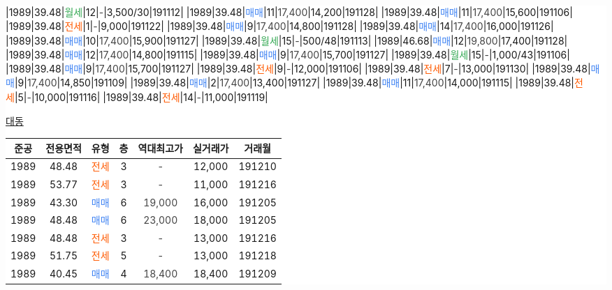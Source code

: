 |1989|39.48|<span style="color:#34a853">월세</span>|12|<span style="color:#444444">-</span>|3,500/30|191112|
|1989|39.48|<span style="color:#4285f3">매매</span>|11|<span style="color:#444444">17,400</span>|14,200|191128|
|1989|39.48|<span style="color:#4285f3">매매</span>|11|<span style="color:#444444">17,400</span>|15,600|191106|
|1989|39.48|<span style="color:#ff5a00">전세</span>|1|<span style="color:#444444">-</span>|9,000|191122|
|1989|39.48|<span style="color:#4285f3">매매</span>|9|<span style="color:#444444">17,400</span>|14,800|191128|
|1989|39.48|<span style="color:#4285f3">매매</span>|14|<span style="color:#444444">17,400</span>|16,000|191126|
|1989|39.48|<span style="color:#4285f3">매매</span>|10|<span style="color:#444444">17,400</span>|15,900|191127|
|1989|39.48|<span style="color:#34a853">월세</span>|15|<span style="color:#444444">-</span>|500/48|191113|
|1989|46.68|<span style="color:#4285f3">매매</span>|12|<span style="color:#444444">19,800</span>|17,400|191128|
|1989|39.48|<span style="color:#4285f3">매매</span>|12|<span style="color:#444444">17,400</span>|14,800|191115|
|1989|39.48|<span style="color:#4285f3">매매</span>|9|<span style="color:#444444">17,400</span>|15,700|191127|
|1989|39.48|<span style="color:#34a853">월세</span>|15|<span style="color:#444444">-</span>|1,000/43|191106|
|1989|39.48|<span style="color:#4285f3">매매</span>|9|<span style="color:#444444">17,400</span>|15,700|191127|
|1989|39.48|<span style="color:#ff5a00">전세</span>|9|<span style="color:#444444">-</span>|12,000|191106|
|1989|39.48|<span style="color:#ff5a00">전세</span>|7|<span style="color:#444444">-</span>|13,000|191130|
|1989|39.48|<span style="color:#4285f3">매매</span>|9|<span style="color:#444444">17,400</span>|14,850|191109|
|1989|39.48|<span style="color:#4285f3">매매</span>|2|<span style="color:#444444">17,400</span>|13,400|191127|
|1989|39.48|<span style="color:#4285f3">매매</span>|11|<span style="color:#444444">17,400</span>|14,000|191115|
|1989|39.48|<span style="color:#ff5a00">전세</span>|5|<span style="color:#444444">-</span>|10,000|191116|
|1989|39.48|<span style="color:#ff5a00">전세</span>|14|<span style="color:#444444">-</span>|11,000|191119|


<script async src="//pagead2.googlesyndication.com/pagead/js/adsbygoogle.js"></script>

<ins class="adsbygoogle"
     style="display:block"
     data-ad-client="ca-pub-1142216861245946"
     data-ad-slot="4805727019"
     data-ad-format="auto"
     data-full-width-responsive="true"></ins>
<script>
(adsbygoogle = window.adsbygoogle || []).push({});
</script>


[대동](https://search.naver.com/search.naver?query=%EC%9D%B8%EC%B2%9C%EA%B4%91%EC%97%AD%EC%8B%9C+%EB%B6%80%ED%8F%89%EA%B5%AC+%EB%B6%80%EA%B0%9C%EB%8F%99+%EB%8C%80%EB%8F%99)

|준공|전용면적|유형|층|역대최고가|실거래가|거래월|
|:---:|:---:|:---:|:---:|:---:|:---:|:---:|
|1989|48.48|<span style="color:#ff5a00">전세</span>|3|<span style="color:#444444">-</span>|12,000|191210|
|1989|53.77|<span style="color:#ff5a00">전세</span>|3|<span style="color:#444444">-</span>|11,000|191216|
|1989|43.30|<span style="color:#4285f3">매매</span>|6|<span style="color:#444444">19,000</span>|16,000|191205|
|1989|48.48|<span style="color:#4285f3">매매</span>|6|<span style="color:#444444">23,000</span>|18,000|191205|
|1989|48.48|<span style="color:#ff5a00">전세</span>|3|<span style="color:#444444">-</span>|13,000|191216|
|1989|51.75|<span style="color:#ff5a00">전세</span>|5|<span style="color:#444444">-</span>|13,000|191218|
|1989|40.45|<span style="color:#4285f3">매매</span>|4|<span style="color:#444444">18,400</span>|18,400|191209|